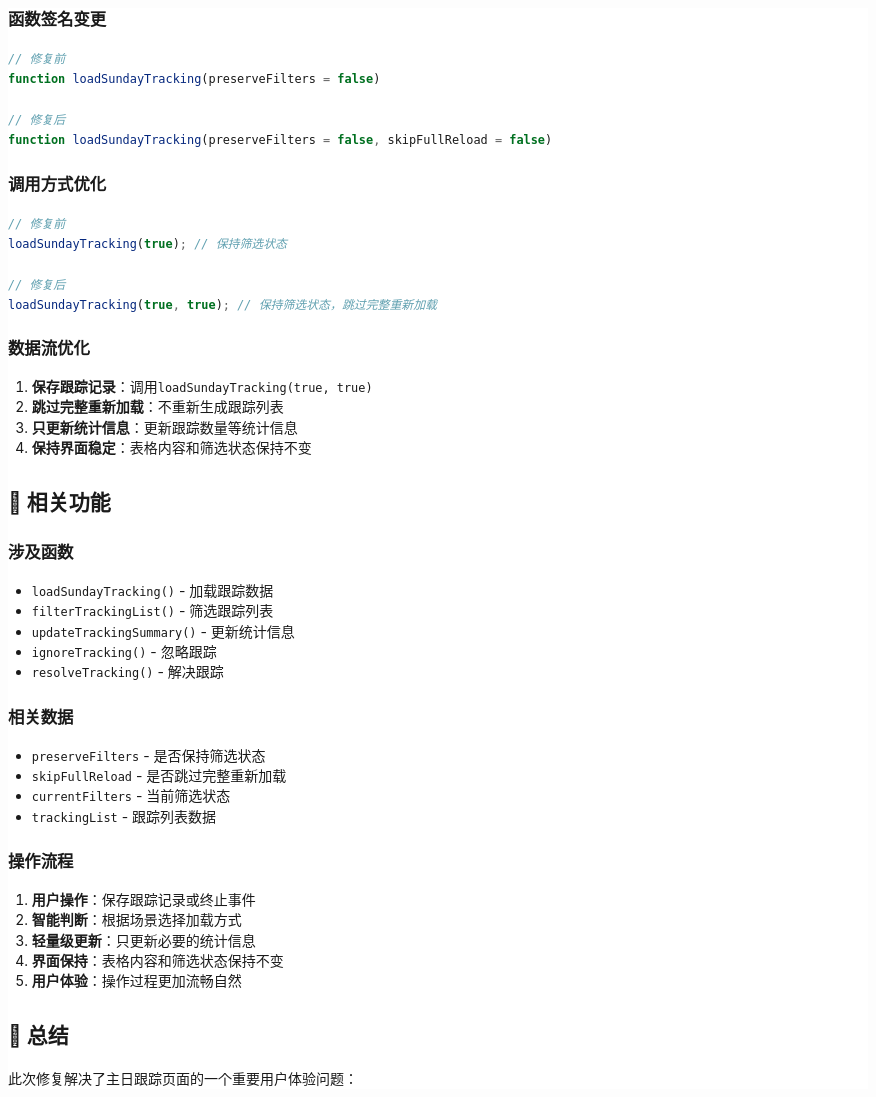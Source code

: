 ### 函数签名变更
```javascript
// 修复前
function loadSundayTracking(preserveFilters = false)

// 修复后
function loadSundayTracking(preserveFilters = false, skipFullReload = false)
```

### 调用方式优化
```javascript
// 修复前
loadSundayTracking(true); // 保持筛选状态

// 修复后
loadSundayTracking(true, true); // 保持筛选状态，跳过完整重新加载
```

### 数据流优化
1. **保存跟踪记录**：调用`loadSundayTracking(true, true)`
2. **跳过完整重新加载**：不重新生成跟踪列表
3. **只更新统计信息**：更新跟踪数量等统计信息
4. **保持界面稳定**：表格内容和筛选状态保持不变

## 🔄 相关功能

### 涉及函数
- `loadSundayTracking()` - 加载跟踪数据
- `filterTrackingList()` - 筛选跟踪列表
- `updateTrackingSummary()` - 更新统计信息
- `ignoreTracking()` - 忽略跟踪
- `resolveTracking()` - 解决跟踪

### 相关数据
- `preserveFilters` - 是否保持筛选状态
- `skipFullReload` - 是否跳过完整重新加载
- `currentFilters` - 当前筛选状态
- `trackingList` - 跟踪列表数据

### 操作流程
1. **用户操作**：保存跟踪记录或终止事件
2. **智能判断**：根据场景选择加载方式
3. **轻量级更新**：只更新必要的统计信息
4. **界面保持**：表格内容和筛选状态保持不变
5. **用户体验**：操作过程更加流畅自然

## 📝 总结

此次修复解决了主日跟踪页面的一个重要用户体验问题：
